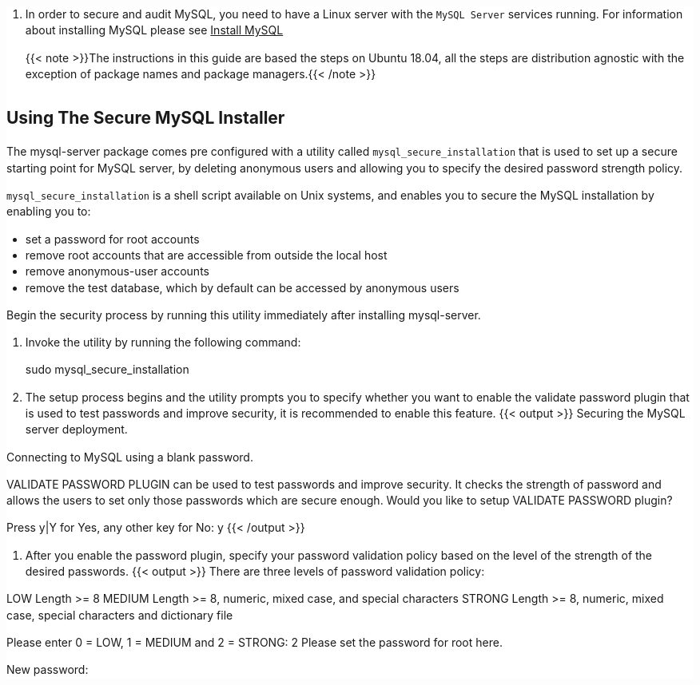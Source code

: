 1. In order to secure and audit  MySQL, you need to have a Linux server with the `MySQL Server` services running. For information about installing MySQL please see [Install MySQL ](/docs/guides/install-mysql-on-ubuntu-14-04)

    {{< note >}}The instructions in this guide are based the steps on Ubuntu 18.04, all the steps are distribution agnostic with the exception of package names and package managers.{{< /note >}}

## Using The Secure MySQL Installer

The mysql-server package comes pre configured with a utility called `mysql_secure_installation` that is used to set up a secure starting point for MySQL server, by deleting anonymous users and allowing you to specify the desired password strength policy.

`mysql_secure_installation` is a shell script available on Unix systems, and enables you to secure the MySQL installation by enabling you to:

- set a password for root accounts
- remove root accounts that are accessible from outside the local host
- remove anonymous-user accounts
- remove the test database, which by default can be accessed by anonymous users


Begin the security process by running this utility immediately after installing mysql-server.

1. Invoke the utility by running the following command:

      sudo mysql_secure_installation

1. The setup process begins and the utility prompts you to specify whether you want to enable the validate password plugin that is used to test passwords and improve security, it is recommended to enable this feature.
{{< output >}}
Securing the MySQL server deployment.

Connecting to MySQL using a blank password.

VALIDATE PASSWORD PLUGIN can be used to test passwords
and improve security. It checks the strength of password
and allows the users to set only those passwords which are
secure enough. Would you like to setup VALIDATE PASSWORD plugin?

Press y|Y for Yes, any other key for No: y
{{< /output >}}

1. After you enable the password plugin, specify your password validation policy based on the level of the strength of the desired passwords.
{{< output >}}
There are three levels of password validation policy:

LOW    Length >= 8
MEDIUM Length >= 8, numeric, mixed case, and special characters
STRONG Length >= 8, numeric, mixed case, special characters and dictionary                  file

Please enter 0 = LOW, 1 = MEDIUM and 2 = STRONG: 2
Please set the password for root here.

New password:
